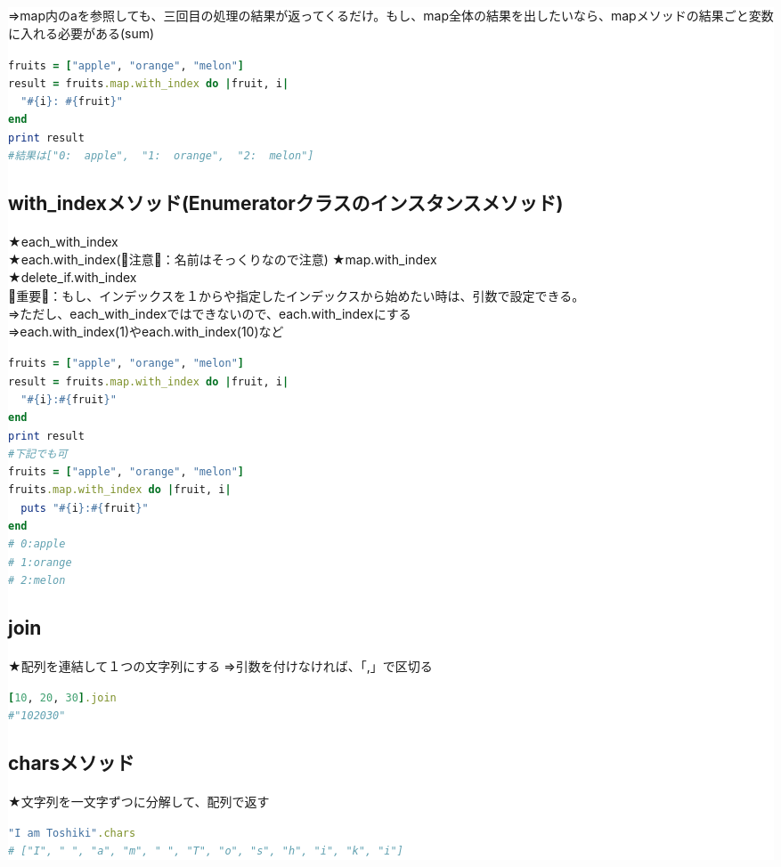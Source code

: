 
⇒map内のaを参照しても、三回目の処理の結果が返ってくるだけ。もし、map全体の結果を出したいなら、mapメソッドの結果ごと変数に入れる必要がある(sum)

```ruby
fruits = ["apple", "orange", "melon"]
result = fruits.map.with_index do |fruit, i|
  "#{i}: #{fruit}"
end
print result
#結果は["0:  apple",  "1:  orange",  "2:  melon"]
```

## with_indexメソッド(Enumeratorクラスのインスタンスメソッド)

★each_with_index  
★each.with_index(🔺注意🔺：名前はそっくりなので注意)
★map.with_index  
★delete_if.with_index  
🔶重要🔶：もし、インデックスを１からや指定したインデックスから始めたい時は、引数で設定できる。  
⇒ただし、each_with_indexではできないので、each.with_indexにする  
⇒each.with_index(1)やeach.with_index(10)など

```ruby
fruits = ["apple", "orange", "melon"]
result = fruits.map.with_index do |fruit, i|
  "#{i}:#{fruit}"
end
print result
#下記でも可
fruits = ["apple", "orange", "melon"]
fruits.map.with_index do |fruit, i|
  puts "#{i}:#{fruit}"
end
# 0:apple
# 1:orange
# 2:melon
```

## join

★配列を連結して１つの文字列にする
⇒引数を付けなければ、「,」で区切る

```ruby
[10, 20, 30].join
#"102030"
```

## charsメソッド

★文字列を一文字ずつに分解して、配列で返す

```ruby
"I am Toshiki".chars
# ["I", " ", "a", "m", " ", "T", "o", "s", "h", "i", "k", "i"]
```
